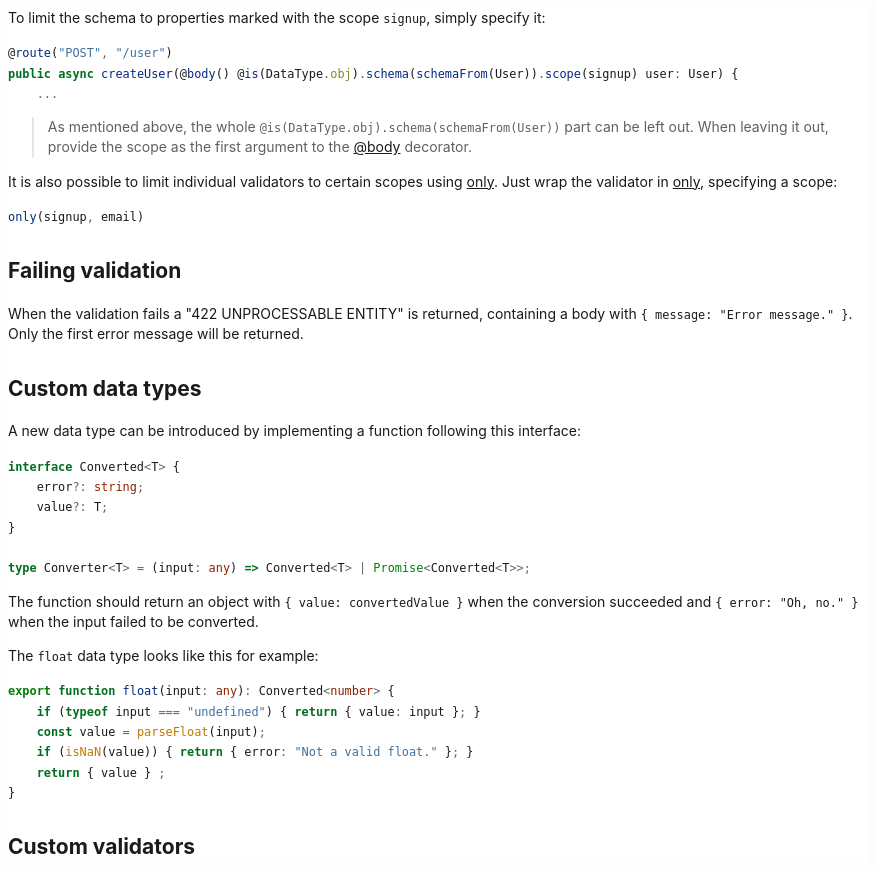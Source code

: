 To limit the schema to properties marked with the scope `signup`, simply specify it:

```typescript
@route("POST", "/user")
public async createUser(@body() @is(DataType.obj).schema(schemaFrom(User)).scope(signup) user: User) {
    ...
```

> As mentioned above, the whole `@is(DataType.obj).schema(schemaFrom(User))` part can be left out.
> When leaving it out, provide the scope as the first argument to the [@body](https://prior99.gitlab.io/hyrest/api/hyrest/globals.html#body) decorator.

It is also possible to limit individual validators to certain scopes using [only](https://prior99.gitlab.io/hyrest/api/hyrest/globals.html#only). Just wrap the validator in [only](https://prior99.gitlab.io/hyrest/api/hyrest/globals.html#only), specifying a scope:

```typescript
only(signup, email)
```

## Failing validation

When the validation fails a "422 UNPROCESSABLE ENTITY" is returned, containing a body with `{ message: "Error message." }`.
Only the first error message will be returned.

## Custom data types

A new data type can be introduced by implementing a function following this interface:

```typescript
interface Converted<T> {
    error?: string;
    value?: T;
}

type Converter<T> = (input: any) => Converted<T> | Promise<Converted<T>>;
```

The function should return an object with `{ value: convertedValue }` when the conversion
succeeded and `{ error: "Oh, no." }` when the input failed to be converted.

The `float` data type looks like this for example:

```typescript
export function float(input: any): Converted<number> {
    if (typeof input === "undefined") { return { value: input }; }
    const value = parseFloat(input);
    if (isNaN(value)) { return { error: "Not a valid float." }; }
    return { value } ;
}
```

## Custom validators
